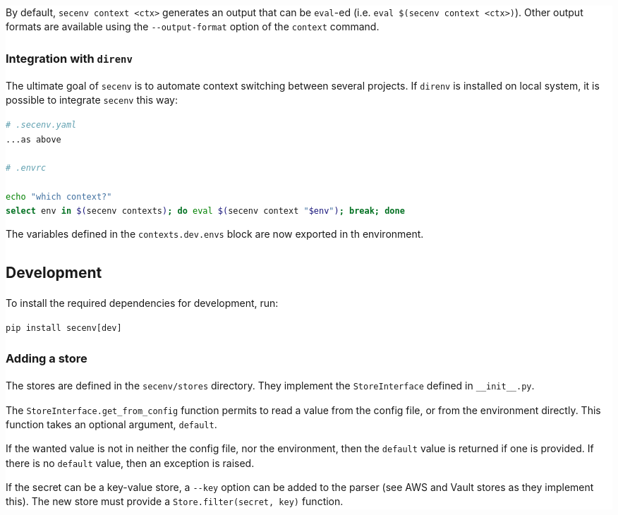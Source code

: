 By default, `secenv context <ctx>` generates an output that can be `eval`-ed (i.e. `eval $(secenv context <ctx>)`).
Other output formats are available using the `--output-format` option of the `context` command.


### Integration with `direnv`

The ultimate goal of `secenv` is to automate context switching between several projects.
If `direnv` is installed on local system, it is possible to integrate `secenv` this way:

```sh
# .secenv.yaml
...as above

# .envrc

echo "which context?"
select env in $(secenv contexts); do eval $(secenv context "$env"); break; done
```

The variables defined in the `contexts.dev.envs` block are now exported in th environment.


## Development

To install the required dependencies for development, run:

```
pip install secenv[dev]
```

### Adding a store

The stores are defined in the `secenv/stores` directory. They implement the `StoreInterface` defined in `__init__.py`.

The `StoreInterface.get_from_config` function permits to read a value from the config file, or from the environment directly.
This function takes an optional argument, `default`.

If the wanted value is not in neither the config file, nor the environment, then the `default` value is returned if one is provided.
If there is no `default` value, then an exception is raised.

If the secret can be a key-value store, a `--key` option can be added to the parser (see AWS and Vault stores as they implement this).
The new store must provide a `Store.filter(secret, key)` function.
